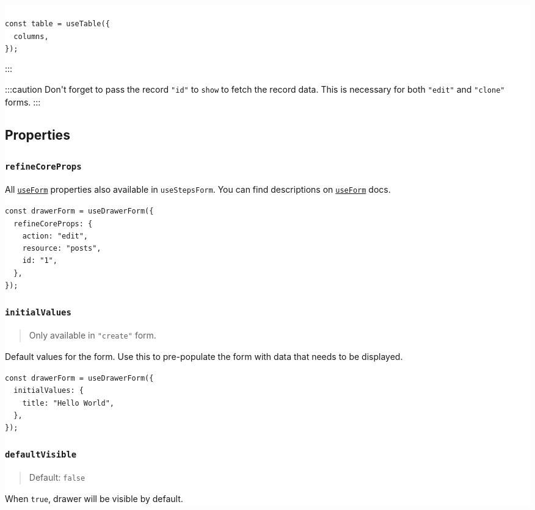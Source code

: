 ```tsx

const table = useTable({
  columns,
});
```

:::

:::caution
Don't forget to pass the record `"id"` to `show` to fetch the record data. This is necessary for both `"edit"` and `"clone"` forms.
:::

</TabItem>

</Tabs>

## Properties

### `refineCoreProps`

All [`useForm`](/docs/3.xx.xx/api-reference/antd/hooks/form/useForm) properties also available in `useStepsForm`. You can find descriptions on [`useForm`](/docs/3.xx.xx/api-reference/antd/hooks/form/useForm/#properties) docs.

```tsx
const drawerForm = useDrawerForm({
  refineCoreProps: {
    action: "edit",
    resource: "posts",
    id: "1",
  },
});
```

### `initialValues`

> Only available in `"create"` form.

Default values for the form. Use this to pre-populate the form with data that needs to be displayed.

```tsx
const drawerForm = useDrawerForm({
  initialValues: {
    title: "Hello World",
  },
});
```

### `defaultVisible`

> Default: `false`

When `true`, drawer will be visible by default.
